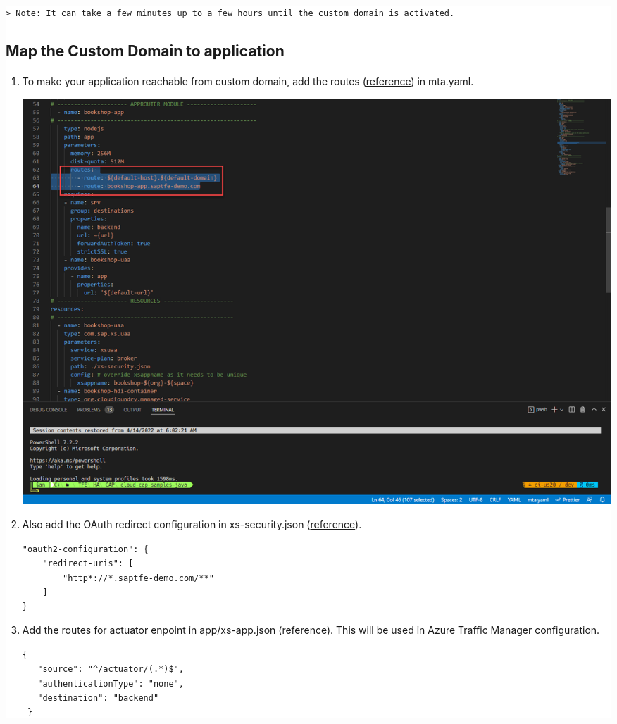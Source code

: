     > Note: It can take a few minutes up to a few hours until the custom domain is activated. 

## Map the Custom Domain to application

1. To make your application reachable from custom domain, add the routes ([reference](./cloud-cap-samples-java/mta.yaml)) in mta.yaml.
   
    ![Custom domain Map](./images/14.png)
   
2. Also add the OAuth redirect configuration in xs-security.json ([reference](./cloud-cap-samples-java/xs-security.json)).
    ```
    "oauth2-configuration": {
        "redirect-uris": [
            "http*://*.saptfe-demo.com/**"
        ]
    }
    ```

3. Add the routes for actuator enpoint in app/xs-app.json ([reference](./cloud-cap-samples-java/xs-app.json)). This will be used in Azure Traffic Manager configuration.
     
     ```
     {
		"source": "^/actuator/(.*)$",
		"authenticationType": "none",
		"destination": "backend"
	  }
    ```
